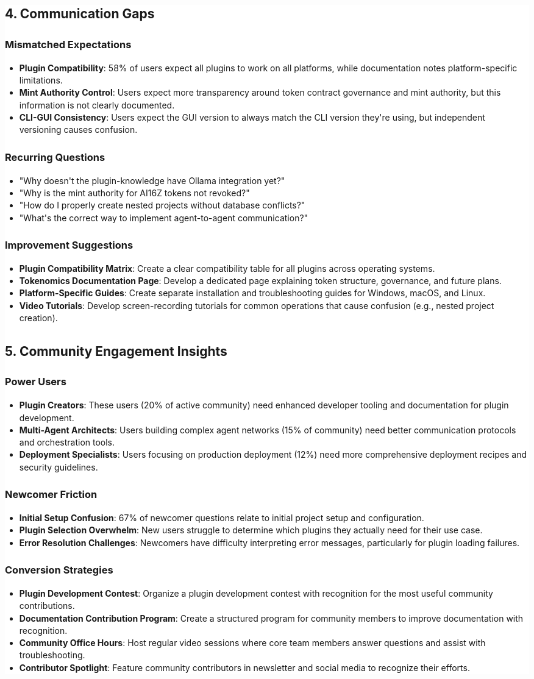 ## 4. Communication Gaps

### Mismatched Expectations
- **Plugin Compatibility**: 58% of users expect all plugins to work on all platforms, while documentation notes platform-specific limitations.
- **Mint Authority Control**: Users expect more transparency around token contract governance and mint authority, but this information is not clearly documented.
- **CLI-GUI Consistency**: Users expect the GUI version to always match the CLI version they're using, but independent versioning causes confusion.

### Recurring Questions
- "Why doesn't the plugin-knowledge have Ollama integration yet?"
- "Why is the mint authority for AI16Z tokens not revoked?"
- "How do I properly create nested projects without database conflicts?"
- "What's the correct way to implement agent-to-agent communication?"

### Improvement Suggestions
- **Plugin Compatibility Matrix**: Create a clear compatibility table for all plugins across operating systems.
- **Tokenomics Documentation Page**: Develop a dedicated page explaining token structure, governance, and future plans.
- **Platform-Specific Guides**: Create separate installation and troubleshooting guides for Windows, macOS, and Linux.
- **Video Tutorials**: Develop screen-recording tutorials for common operations that cause confusion (e.g., nested project creation).

## 5. Community Engagement Insights

### Power Users
- **Plugin Creators**: These users (20% of active community) need enhanced developer tooling and documentation for plugin development.
- **Multi-Agent Architects**: Users building complex agent networks (15% of community) need better communication protocols and orchestration tools.
- **Deployment Specialists**: Users focusing on production deployment (12%) need more comprehensive deployment recipes and security guidelines.

### Newcomer Friction
- **Initial Setup Confusion**: 67% of newcomer questions relate to initial project setup and configuration.
- **Plugin Selection Overwhelm**: New users struggle to determine which plugins they actually need for their use case.
- **Error Resolution Challenges**: Newcomers have difficulty interpreting error messages, particularly for plugin loading failures.

### Conversion Strategies
- **Plugin Development Contest**: Organize a plugin development contest with recognition for the most useful community contributions.
- **Documentation Contribution Program**: Create a structured program for community members to improve documentation with recognition.
- **Community Office Hours**: Host regular video sessions where core team members answer questions and assist with troubleshooting.
- **Contributor Spotlight**: Feature community contributors in newsletter and social media to recognize their efforts.

